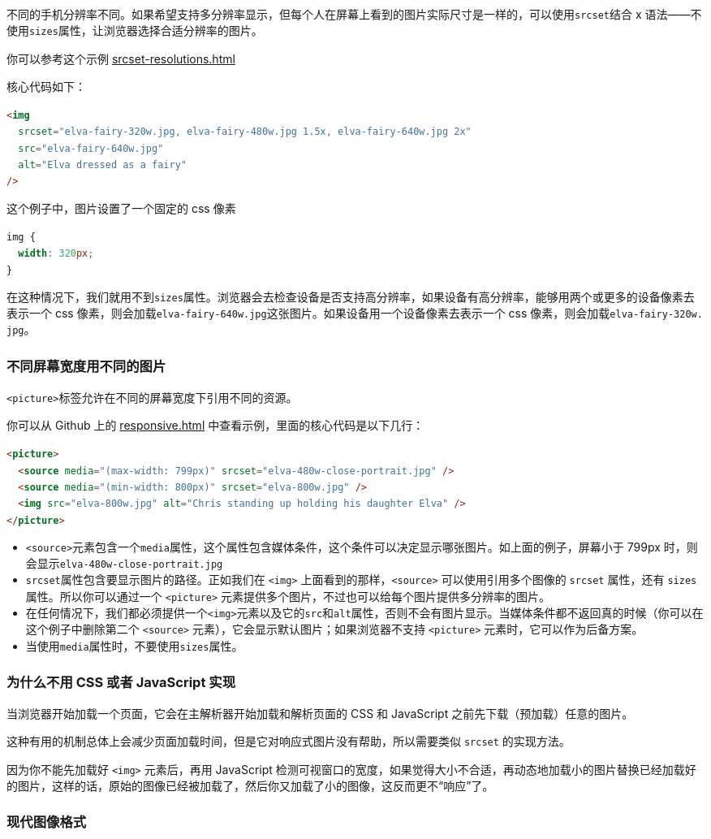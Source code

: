 不同的手机分辨率不同。如果希望支持多分辨率显示，但每个人在屏幕上看到的图片实际尺寸是一样的，可以使用`srcset`结合 x 语法——不使用`sizes`属性，让浏览器选择合适分辨率的图片。

你可以参考这个示例 [srcset-resolutions.html](https://mdn.github.io/learning-area/html/multimedia-and-embedding/responsive-images/srcset-resolutions.html)

核心代码如下：

```html
<img
  srcset="elva-fairy-320w.jpg, elva-fairy-480w.jpg 1.5x, elva-fairy-640w.jpg 2x"
  src="elva-fairy-640w.jpg"
  alt="Elva dressed as a fairy"
/>
```

这个例子中，图片设置了一个固定的 css 像素

```css
img {
  width: 320px;
}
```

在这种情况下，我们就用不到`sizes`属性。浏览器会去检查设备是否支持高分辨率，如果设备有高分辨率，能够用两个或更多的设备像素去表示一个 css 像素，则会加载`elva-fairy-640w.jpg`这张图片。如果设备用一个设备像素去表示一个 css 像素，则会加载`elva-fairy-320w.jpg`。

### 不同屏幕宽度用不同的图片

`<picture>`标签允许在不同的屏幕宽度下引用不同的资源。

你可以从 Github 上的 [responsive.html](https://mdn.github.io/learning-area/html/multimedia-and-embedding/responsive-images/responsive.html) 中查看示例，里面的核心代码是以下几行：

```html
<picture>
  <source media="(max-width: 799px)" srcset="elva-480w-close-portrait.jpg" />
  <source media="(min-width: 800px)" srcset="elva-800w.jpg" />
  <img src="elva-800w.jpg" alt="Chris standing up holding his daughter Elva" />
</picture>
```

- `<source>`元素包含一个`media`属性，这个属性包含媒体条件，这个条件可以决定显示哪张图片。如上面的例子，屏幕小于 799px 时，则会显示`elva-480w-close-portrait.jpg`
- `srcset`属性包含要显示图片的路径。正如我们在 `<img>` 上面看到的那样，`<source>` 可以使用引用多个图像的 `srcset` 属性，还有 `sizes` 属性。所以你可以通过一个 `<picture>` 元素提供多个图片，不过也可以给每个图片提供多分辨率的图片。
- 在任何情况下，我们都必须提供一个`<img>`元素以及它的`src`和`alt`属性，否则不会有图片显示。当媒体条件都不返回真的时候（你可以在这个例子中删除第二个 `<source>` 元素），它会显示默认图片；如果浏览器不支持 `<picture>` 元素时，它可以作为后备方案。
- 当使用`media`属性时，不要使用`sizes`属性。

### 为什么不用 CSS 或者 JavaScript 实现

当浏览器开始加载一个页面，它会在主解析器开始加载和解析页面的 CSS 和 JavaScript 之前先下载（预加载）任意的图片。

这种有用的机制总体上会减少页面加载时间，但是它对响应式图片没有帮助，所以需要类似 `srcset` 的实现方法。

因为你不能先加载好 `<img>` 元素后，再用 JavaScript 检测可视窗口的宽度，如果觉得大小不合适，再动态地加载小的图片替换已经加载好的图片，这样的话，原始的图像已经被加载了，然后你又加载了小的图像，这反而更不“响应”了。

### 现代图像格式
